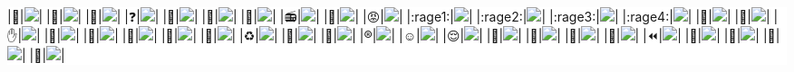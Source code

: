 |:purse:|<img src="https://assets-cdn.github.com/images/icons/emoji/unicode/1f45b.png?v5">|
|:pushpin:|<img src="https://assets-cdn.github.com/images/icons/emoji/unicode/1f4cc.png?v5">|
|:put_litter_in_its_place:|<img src="https://assets-cdn.github.com/images/icons/emoji/unicode/1f6ae.png?v5">|
|:question:|<img src="https://assets-cdn.github.com/images/icons/emoji/unicode/2753.png?v5">|
|:rabbit:|<img src="https://assets-cdn.github.com/images/icons/emoji/unicode/1f430.png?v5">|
|:rabbit2:|<img src="https://assets-cdn.github.com/images/icons/emoji/unicode/1f407.png?v5">|
|:racehorse:|<img src="https://assets-cdn.github.com/images/icons/emoji/unicode/1f40e.png?v5">|
|:radio:|<img src="https://assets-cdn.github.com/images/icons/emoji/unicode/1f4fb.png?v5">|
|:radio_button:|<img src="https://assets-cdn.github.com/images/icons/emoji/unicode/1f518.png?v5">|
|:rage:|<img src="https://assets-cdn.github.com/images/icons/emoji/unicode/1f621.png?v5">|
|:rage1:|<img src="https://assets-cdn.github.com/images/icons/emoji/rage1.png?v5">|
|:rage2:|<img src="https://assets-cdn.github.com/images/icons/emoji/rage2.png?v5">|
|:rage3:|<img src="https://assets-cdn.github.com/images/icons/emoji/rage3.png?v5">|
|:rage4:|<img src="https://assets-cdn.github.com/images/icons/emoji/rage4.png?v5">|
|:railway_car:|<img src="https://assets-cdn.github.com/images/icons/emoji/unicode/1f683.png?v5">|
|:rainbow:|<img src="https://assets-cdn.github.com/images/icons/emoji/unicode/1f308.png?v5">|
|:raised_hand:|<img src="https://assets-cdn.github.com/images/icons/emoji/unicode/270b.png?v5">|
|:raised_hands:|<img src="https://assets-cdn.github.com/images/icons/emoji/unicode/1f64c.png?v5">|
|:raising_hand:|<img src="https://assets-cdn.github.com/images/icons/emoji/unicode/1f64b.png?v5">|
|:ram:|<img src="https://assets-cdn.github.com/images/icons/emoji/unicode/1f40f.png?v5">|
|:ramen:|<img src="https://assets-cdn.github.com/images/icons/emoji/unicode/1f35c.png?v5">|
|:rat:|<img src="https://assets-cdn.github.com/images/icons/emoji/unicode/1f400.png?v5">|
|:recycle:|<img src="https://assets-cdn.github.com/images/icons/emoji/unicode/267b.png?v5">|
|:red_car:|<img src="https://assets-cdn.github.com/images/icons/emoji/unicode/1f697.png?v5">|
|:red_circle:|<img src="https://assets-cdn.github.com/images/icons/emoji/unicode/1f534.png?v5">|
|:registered:|<img src="https://assets-cdn.github.com/images/icons/emoji/unicode/00ae.png?v5">|
|:relaxed:|<img src="https://assets-cdn.github.com/images/icons/emoji/unicode/263a.png?v5">|
|:relieved:|<img src="https://assets-cdn.github.com/images/icons/emoji/unicode/1f60c.png?v5">|
|:repeat:|<img src="https://assets-cdn.github.com/images/icons/emoji/unicode/1f501.png?v5">|
|:repeat_one:|<img src="https://assets-cdn.github.com/images/icons/emoji/unicode/1f502.png?v5">|
|:restroom:|<img src="https://assets-cdn.github.com/images/icons/emoji/unicode/1f6bb.png?v5">|
|:revolving_hearts:|<img src="https://assets-cdn.github.com/images/icons/emoji/unicode/1f49e.png?v5">|
|:rewind:|<img src="https://assets-cdn.github.com/images/icons/emoji/unicode/23ea.png?v5">|
|:ribbon:|<img src="https://assets-cdn.github.com/images/icons/emoji/unicode/1f380.png?v5">|
|:rice:|<img src="https://assets-cdn.github.com/images/icons/emoji/unicode/1f35a.png?v5">|
|:rice_ball:|<img src="https://assets-cdn.github.com/images/icons/emoji/unicode/1f359.png?v5">|
|:rice_cracker:|<img src="https://assets-cdn.github.com/images/icons/emoji/unicode/1f358.png?v5">|